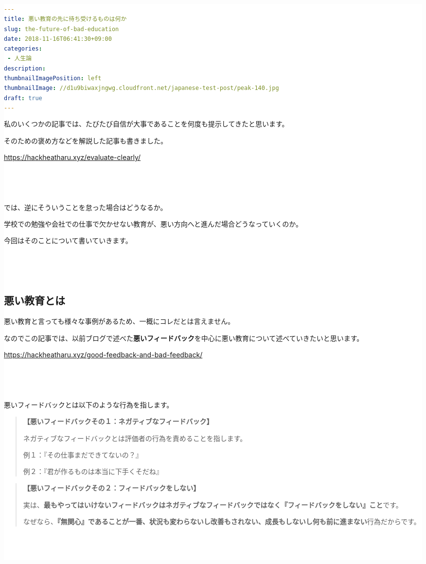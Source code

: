 ```yaml
---
title: 悪い教育の先に待ち受けるものは何か
slug: the-future-of-bad-education
date: 2018-11-16T06:41:30+09:00
categories: 
 - 人生論
description: 
thumbnailImagePosition: left
thumbnailImage: //d1u9biwaxjngwg.cloudfront.net/japanese-test-post/peak-140.jpg
draft: true
---
```



私のいくつかの記事では、たびたび自信が大事であることを何度も提示してきたと思います。

そのための褒め方などを解説した記事も書きました。

https://hackheatharu.xyz/evaluate-clearly/

&nbsp;

&nbsp;

では、逆にそういうことを怠った場合はどうなるか。

学校での勉強や会社での仕事で欠かせない教育が、悪い方向へと進んだ場合どうなっていくのか。

今回はそのことについて書いていきます。

&nbsp;

&nbsp;
<h2>悪い教育とは</h2>
悪い教育と言っても様々な事例があるため、一概にコレだとは言えません。

なのでこの記事では、以前ブログで述べた<strong>悪いフィードバック</strong>を中心に悪い教育について述べていきたいと思います。

https://hackheatharu.xyz/good-feedback-and-bad-feedback/

&nbsp;

&nbsp;

悪いフィードバックとは以下のような行為を指します。
<blockquote><strong>【悪いフィードバックその１：ネガティブなフィードバック】</strong>

ネガティブなフィードバックとは評価者の行為を責めることを指します。

例１：『その仕事まだできてないの？』

例２：『君が作るものは本当に下手くそだね』</blockquote>
<blockquote><strong>【悪いフィードバックその２：フィードバックをしない】</strong>

実は、<strong>最もやってはいけないフィードバックはネガティブなフィードバックではなく『フィードバックをしない』こと</strong>です。

なぜなら、<strong>『無関心』であることが一番、状況も変わらないし改善もされない、成長もしないし何も前に進まない</strong>行為だからです。</blockquote>
&nbsp;

&nbsp;
